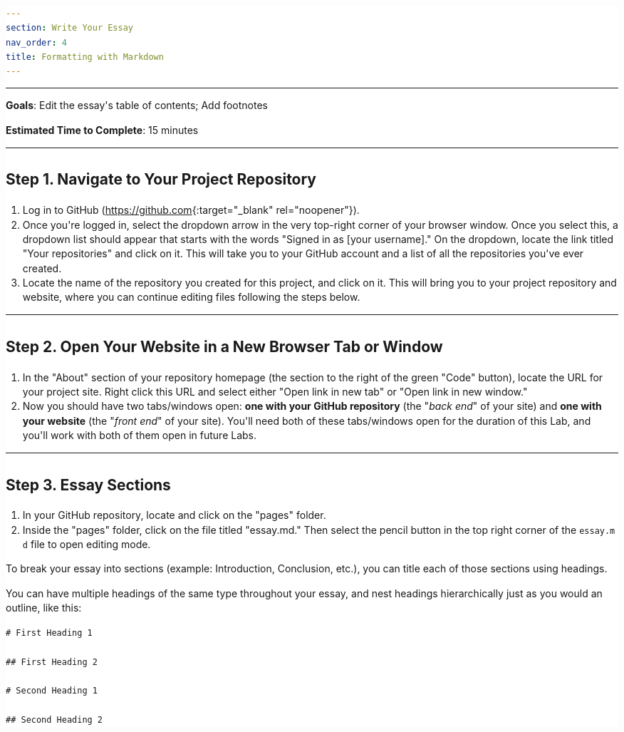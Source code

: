 ```yaml
---
section: Write Your Essay
nav_order: 4
title: Formatting with Markdown
---
```


---

**Goals**: Edit the essay's table of contents; Add footnotes

**Estimated Time to Complete**: 15 minutes

---

## Step 1. Navigate to Your Project Repository

1. Log in to GitHub (<https://github.com>{:target="_blank" rel="noopener"}).
2. Once you're logged in, select the dropdown arrow in the very top-right corner of your browser window. Once you select this, a dropdown list should appear that starts with the words "Signed in as [your username]." On the dropdown, locate the link titled "Your repositories" and click on it. This will take you to your GitHub account and a list of all the repositories you've ever created.
3. Locate the name of the repository you created for this project, and click on it. This will bring you to your project repository and website, where you can continue editing files following the steps below.

---

## Step 2. Open Your Website in a New Browser Tab or Window

1. In the "About" section of your repository homepage (the section to the right of the green "Code" button), locate the URL for your project site. Right click this URL and select either "Open link in new tab" or "Open link in new window."
2. Now you should have two tabs/windows open: **one with your GitHub repository** (the "*back end*" of your site) and **one with your website** (the "*front end*" of your site). You'll need both of these tabs/windows open for the duration of this Lab, and you'll work with both of them open in future Labs.

---

## Step 3. Essay Sections

1. In your GitHub repository, locate and click on the "pages" folder.  
2. Inside the "pages" folder, click on the file titled "essay.md." Then select the pencil button in the top right corner of the `essay.md` file to open editing mode. 

To break your essay into sections (example: Introduction, Conclusion, etc.), you can title each of those sections using headings.

You can have multiple headings of the same type throughout your essay, and nest headings hierarchically just as you would an outline, like this: 

```
# First Heading 1

## First Heading 2

# Second Heading 1

## Second Heading 2
```


[^1]: Rowlandson, Mary. "The Narrative of My Captivity." In *The Making of the American Essay*, edited by John D’Agata, 19–56. Minneapolis: Graywolf Press, 2016.
[^2]: Sharon Sassler and Amanda Jayne Miller, *Cohabitation Nation: Gender, Class, and the Remaking of Relationships* (Oakland: University of California Press, 2017), 114.